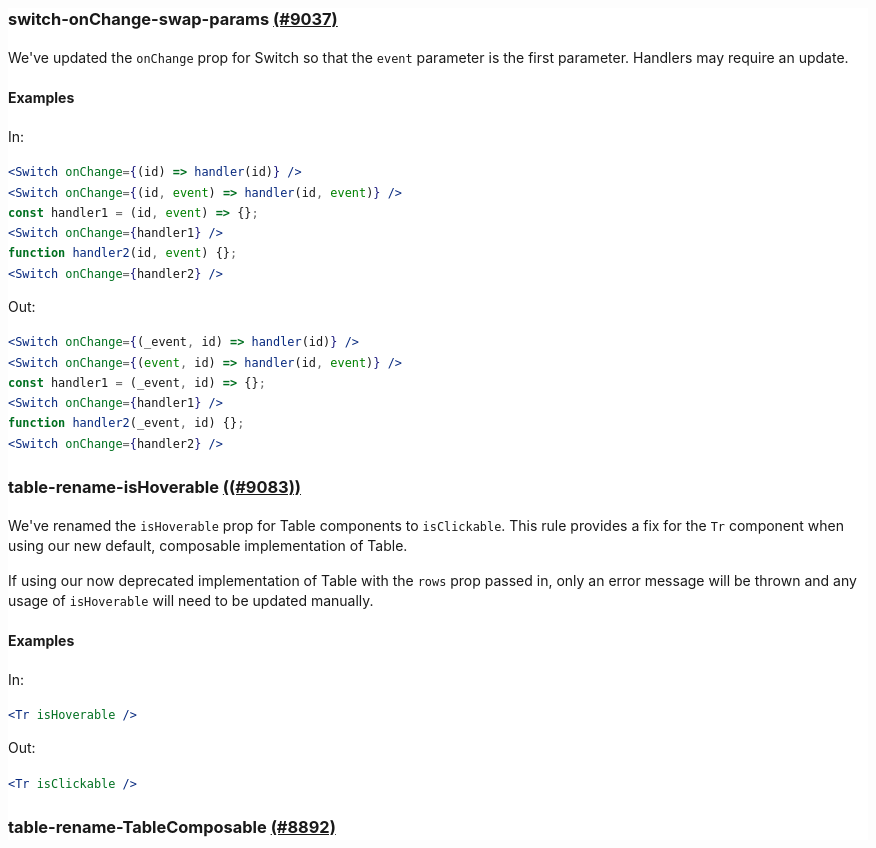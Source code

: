 ### switch-onChange-swap-params [(#9037)](https://github.com/patternfly/patternfly-react/pull/9037)

We've updated the `onChange` prop for Switch so that the `event` parameter is the first parameter. Handlers may require an update.

#### Examples

In:

```jsx
<Switch onChange={(id) => handler(id)} />
<Switch onChange={(id, event) => handler(id, event)} />
const handler1 = (id, event) => {};
<Switch onChange={handler1} />
function handler2(id, event) {};
<Switch onChange={handler2} />
```

Out:

```jsx
<Switch onChange={(_event, id) => handler(id)} />
<Switch onChange={(event, id) => handler(id, event)} />
const handler1 = (_event, id) => {};
<Switch onChange={handler1} />
function handler2(_event, id) {};
<Switch onChange={handler2} />
```


### table-rename-isHoverable [((#9083))](https://github.com/patternfly/patternfly-react/pull/9083)

We've renamed the `isHoverable` prop for Table components to `isClickable`. This rule provides a fix for the `Tr` component when using our new default, composable implementation of Table.

If using our now deprecated implementation of Table with the `rows` prop passed in, only an error message will be thrown and any usage of `isHoverable` will need to be updated manually.

#### Examples

In:

```jsx
<Tr isHoverable />
```

Out:

```jsx
<Tr isClickable />
```

### table-rename-TableComposable [(#8892)](https://github.com/patternfly/patternfly-react/pull/8892)

